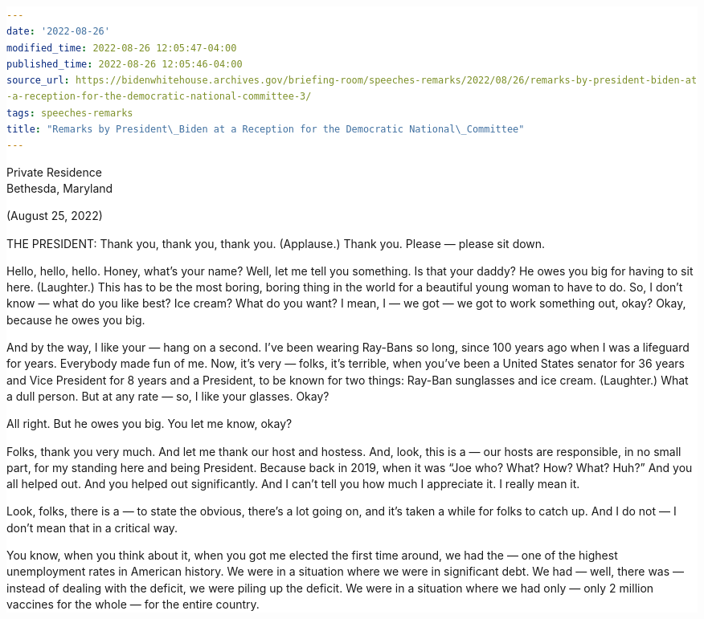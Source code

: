 ```yaml
---
date: '2022-08-26'
modified_time: 2022-08-26 12:05:47-04:00
published_time: 2022-08-26 12:05:46-04:00
source_url: https://bidenwhitehouse.archives.gov/briefing-room/speeches-remarks/2022/08/26/remarks-by-president-biden-at-a-reception-for-the-democratic-national-committee-3/
tags: speeches-remarks
title: "Remarks by President\_Biden at a Reception for the Democratic National\_Committee"
---
```

 
Private Residence  
Bethesda, Maryland

(August 25, 2022)

THE PRESIDENT: Thank you, thank you, thank you. (Applause.) Thank you.
Please — please sit down.

Hello, hello, hello. Honey, what’s your name? Well, let me tell you
something. Is that your daddy? He owes you big for having to sit here.
(Laughter.) This has to be the most boring, boring thing in the world
for a beautiful young woman to have to do. So, I don’t know — what do
you like best? Ice cream? What do you want? I mean, I — we got — we got
to work something out, okay? Okay, because he owes you big.

And by the way, I like your — hang on a second. I’ve been wearing
Ray-Bans so long, since 100 years ago when I was a lifeguard for years.
Everybody made fun of me. Now, it’s very — folks, it’s terrible, when
you’ve been a United States senator for 36 years and Vice President for
8 years and a President, to be known for two things: Ray-Ban sunglasses
and ice cream. (Laughter.) What a dull person. But at any rate — so, I
like your glasses. Okay?

All right. But he owes you big. You let me know, okay?

Folks, thank you very much. And let me thank our host and hostess. And,
look, this is a — our hosts are responsible, in no small part, for my
standing here and being President. Because back in 2019, when it was
“Joe who? What? How? What? Huh?” And you all helped out. And you helped
out significantly. And I can’t tell you how much I appreciate it. I
really mean it.

Look, folks, there is a — to state the obvious, there’s a lot going on,
and it’s taken a while for folks to catch up. And I do not — I don’t
mean that in a critical way.

You know, when you think about it, when you got me elected the first
time around, we had the — one of the highest unemployment rates in
American history. We were in a situation where we were in significant
debt. We had — well, there was — instead of dealing with the deficit, we
were piling up the deficit. We were in a situation where we had only —
only 2 million vaccines for the whole — for the entire country.
